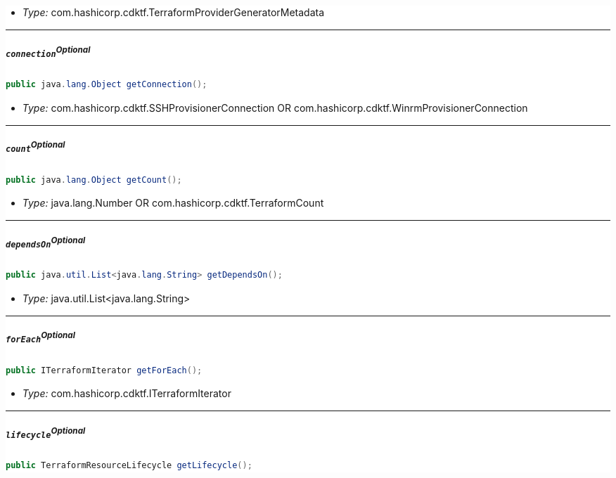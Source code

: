 - *Type:* com.hashicorp.cdktf.TerraformProviderGeneratorMetadata

---

##### `connection`<sup>Optional</sup> <a name="connection" id="@cdktf/provider-opentelekomcloud.vpcPeeringConnectionV2.VpcPeeringConnectionV2.property.connection"></a>

```java
public java.lang.Object getConnection();
```

- *Type:* com.hashicorp.cdktf.SSHProvisionerConnection OR com.hashicorp.cdktf.WinrmProvisionerConnection

---

##### `count`<sup>Optional</sup> <a name="count" id="@cdktf/provider-opentelekomcloud.vpcPeeringConnectionV2.VpcPeeringConnectionV2.property.count"></a>

```java
public java.lang.Object getCount();
```

- *Type:* java.lang.Number OR com.hashicorp.cdktf.TerraformCount

---

##### `dependsOn`<sup>Optional</sup> <a name="dependsOn" id="@cdktf/provider-opentelekomcloud.vpcPeeringConnectionV2.VpcPeeringConnectionV2.property.dependsOn"></a>

```java
public java.util.List<java.lang.String> getDependsOn();
```

- *Type:* java.util.List<java.lang.String>

---

##### `forEach`<sup>Optional</sup> <a name="forEach" id="@cdktf/provider-opentelekomcloud.vpcPeeringConnectionV2.VpcPeeringConnectionV2.property.forEach"></a>

```java
public ITerraformIterator getForEach();
```

- *Type:* com.hashicorp.cdktf.ITerraformIterator

---

##### `lifecycle`<sup>Optional</sup> <a name="lifecycle" id="@cdktf/provider-opentelekomcloud.vpcPeeringConnectionV2.VpcPeeringConnectionV2.property.lifecycle"></a>

```java
public TerraformResourceLifecycle getLifecycle();
```
